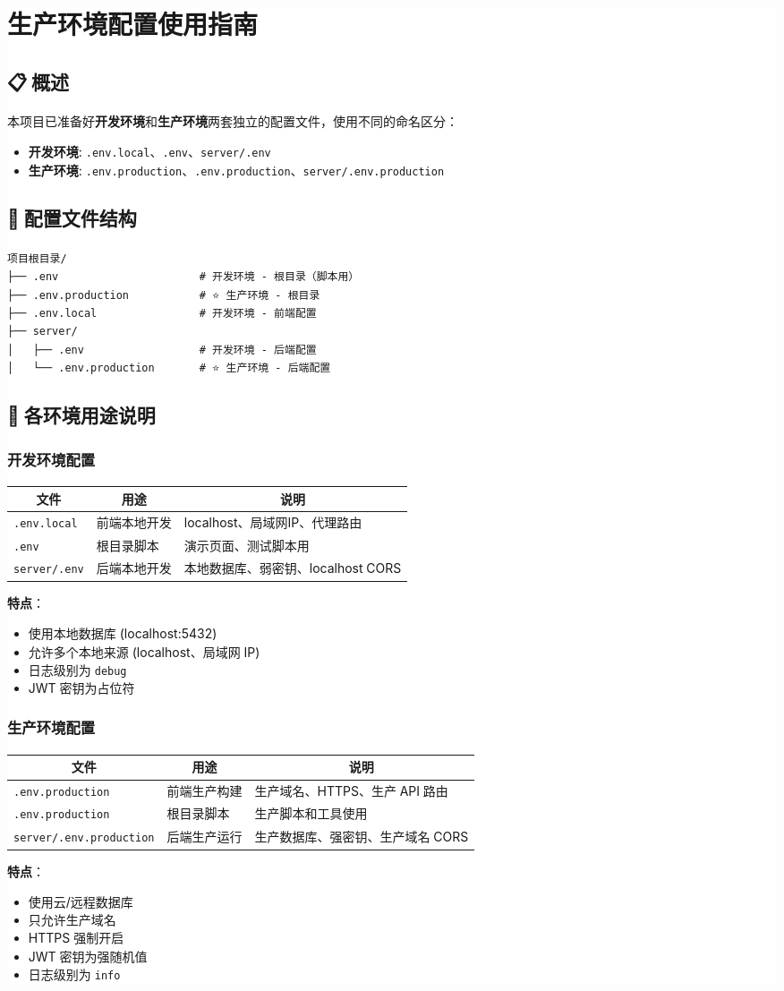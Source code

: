 # 生产环境配置使用指南

## 📋 概述

本项目已准备好**开发环境**和**生产环境**两套独立的配置文件，使用不同的命名区分：

- **开发环境**: `.env.local`、`.env`、`server/.env`
- **生产环境**: `.env.production`、`.env.production`、`server/.env.production`

## 🔄 配置文件结构

```
项目根目录/
├── .env                      # 开发环境 - 根目录（脚本用）
├── .env.production           # ⭐ 生产环境 - 根目录
├── .env.local                # 开发环境 - 前端配置
├── server/
│   ├── .env                  # 开发环境 - 后端配置
│   └── .env.production       # ⭐ 生产环境 - 后端配置
```

## 🎯 各环境用途说明

### 开发环境配置

| 文件 | 用途 | 说明 |
|------|------|------|
| `.env.local` | 前端本地开发 | localhost、局域网IP、代理路由 |
| `.env` | 根目录脚本 | 演示页面、测试脚本用 |
| `server/.env` | 后端本地开发 | 本地数据库、弱密钥、localhost CORS |

**特点**：
- 使用本地数据库 (localhost:5432)
- 允许多个本地来源 (localhost、局域网 IP)
- 日志级别为 `debug`
- JWT 密钥为占位符

### 生产环境配置

| 文件 | 用途 | 说明 |
|------|------|------|
| `.env.production` | 前端生产构建 | 生产域名、HTTPS、生产 API 路由 |
| `.env.production` | 根目录脚本 | 生产脚本和工具使用 |
| `server/.env.production` | 后端生产运行 | 生产数据库、强密钥、生产域名 CORS |

**特点**：
- 使用云/远程数据库
- 只允许生产域名
- HTTPS 强制开启
- JWT 密钥为强随机值
- 日志级别为 `info`
